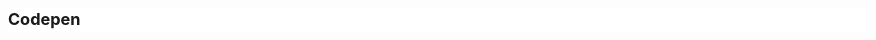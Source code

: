 ### Codepen
<iframe height='300' scrolling='no' title='Hide Navbar on Scroll' src='//codepen.io/Iamrelos/embed/RWbPBa/?height=300&theme-id=15917&default-tab=result&embed-version=2' frameborder='no' allowtransparency='true' allowfullscreen='true' style='width: 100%;'>See the Pen <a href='https://codepen.io/Iamrelos/pen/RWbPBa/'>Hide Navbar on Scroll</a> by Christian Soler (<a href='https://codepen.io/Iamrelos'>@Iamrelos</a>) on <a href='https://codepen.io'>CodePen</a>.
</iframe>
